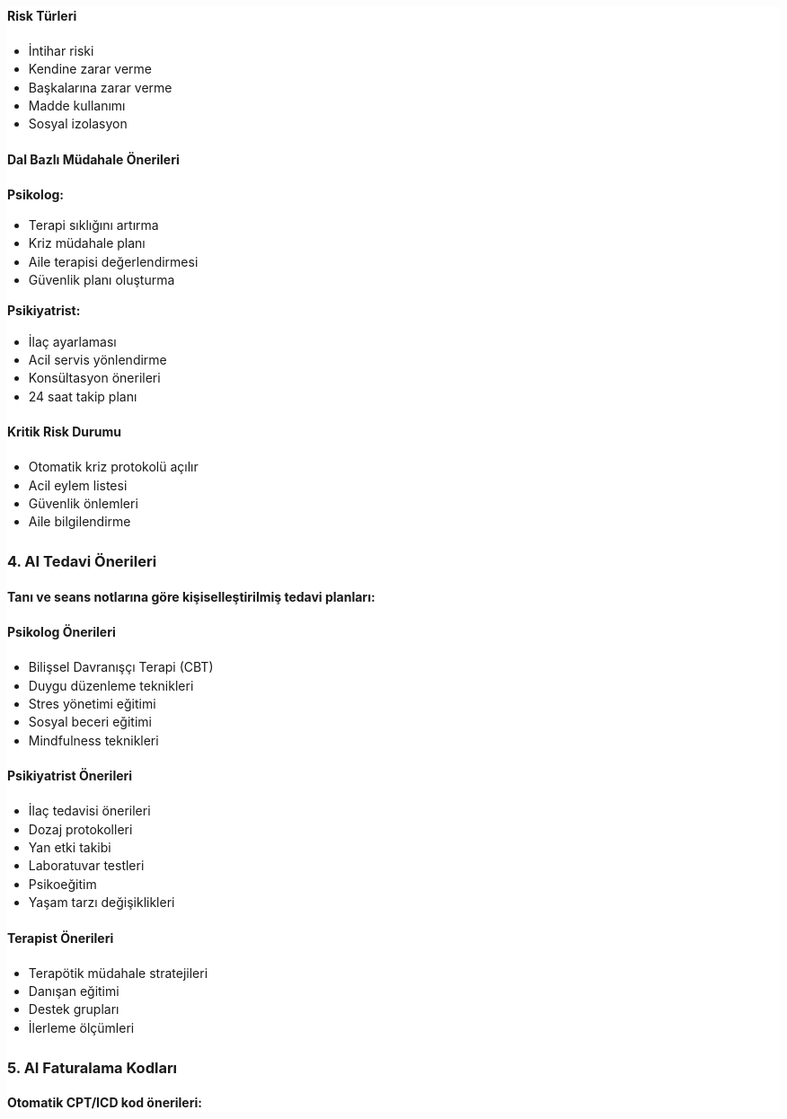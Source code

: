 #### Risk Türleri
- İntihar riski
- Kendine zarar verme
- Başkalarına zarar verme
- Madde kullanımı
- Sosyal izolasyon

#### Dal Bazlı Müdahale Önerileri
**Psikolog:**
- Terapi sıklığını artırma
- Kriz müdahale planı
- Aile terapisi değerlendirmesi
- Güvenlik planı oluşturma

**Psikiyatrist:**
- İlaç ayarlaması
- Acil servis yönlendirme
- Konsültasyon önerileri
- 24 saat takip planı

#### Kritik Risk Durumu
- Otomatik kriz protokolü açılır
- Acil eylem listesi
- Güvenlik önlemleri
- Aile bilgilendirme

### 4. AI Tedavi Önerileri
**Tanı ve seans notlarına göre kişiselleştirilmiş tedavi planları:**

#### Psikolog Önerileri
- Bilişsel Davranışçı Terapi (CBT)
- Duygu düzenleme teknikleri
- Stres yönetimi eğitimi
- Sosyal beceri eğitimi
- Mindfulness teknikleri

#### Psikiyatrist Önerileri
- İlaç tedavisi önerileri
- Dozaj protokolleri
- Yan etki takibi
- Laboratuvar testleri
- Psikoeğitim
- Yaşam tarzı değişiklikleri

#### Terapist Önerileri
- Terapötik müdahale stratejileri
- Danışan eğitimi
- Destek grupları
- İlerleme ölçümleri

### 5. AI Faturalama Kodları
**Otomatik CPT/ICD kod önerileri:**
